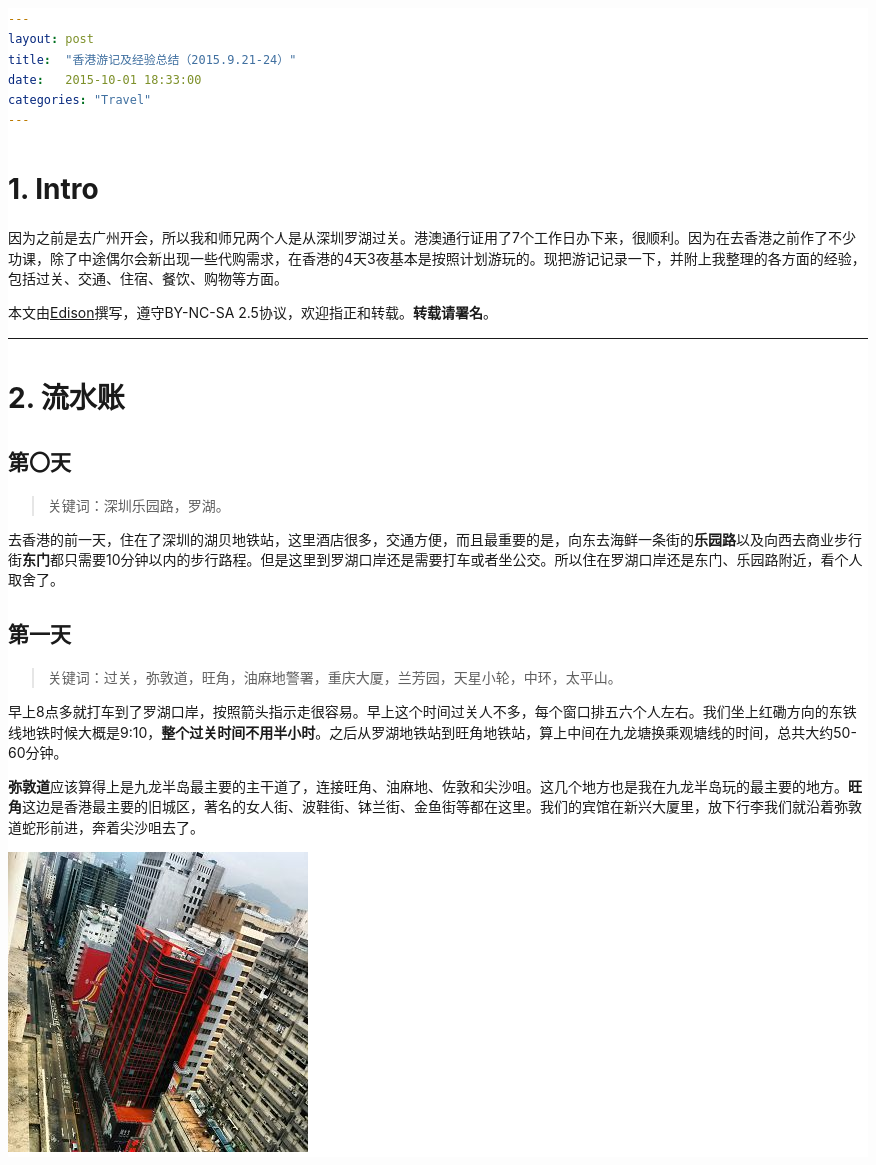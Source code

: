 ```yaml
---
layout: post
title:  "香港游记及经验总结（2015.9.21-24）"
date:   2015-10-01 18:33:00
categories: "Travel"
---
```


# 1. Intro

因为之前是去广州开会，所以我和师兄两个人是从深圳罗湖过关。港澳通行证用了7个工作日办下来，很顺利。因为在去香港之前作了不少功课，除了中途偶尔会新出现一些代购需求，在香港的4天3夜基本是按照计划游玩的。现把游记记录一下，并附上我整理的各方面的经验，包括过关、交通、住宿、餐饮、购物等方面。

本文由[Edison](http://edijason.github.io )撰写，遵守BY-NC-SA 2.5协议，欢迎指正和转载。**转载请署名**。

---

# 2. 流水账

## 第〇天

> 关键词：深圳乐园路，罗湖。

去香港的前一天，住在了深圳的湖贝地铁站，这里酒店很多，交通方便，而且最重要的是，向东去海鲜一条街的**乐园路**以及向西去商业步行街**东门**都只需要10分钟以内的步行路程。但是这里到罗湖口岸还是需要打车或者坐公交。所以住在罗湖口岸还是东门、乐园路附近，看个人取舍了。

## 第一天

> 关键词：过关，弥敦道，旺角，油麻地警署，重庆大厦，兰芳园，天星小轮，中环，太平山。

早上8点多就打车到了罗湖口岸，按照箭头指示走很容易。早上这个时间过关人不多，每个窗口排五六个人左右。我们坐上红磡方向的东铁线地铁时候大概是9:10，**整个过关时间不用半小时**。之后从罗湖地铁站到旺角地铁站，算上中间在九龙塘换乘观塘线的时间，总共大约50-60分钟。

**弥敦道**应该算得上是九龙半岛最主要的主干道了，连接旺角、油麻地、佐敦和尖沙咀。这几个地方也是我在九龙半岛玩的最主要的地方。**旺角**这边是香港最主要的旧城区，著名的女人街、波鞋街、钵兰街、金鱼街等都在这里。我们的宾馆在新兴大厦里，放下行李我们就沿着弥敦道蛇形前进，奔着尖沙咀去了。

![弥敦道](/res/images/2015-10-01-hk-trip/nathan_hotel.jpg "宾馆俯瞰弥敦道") 
